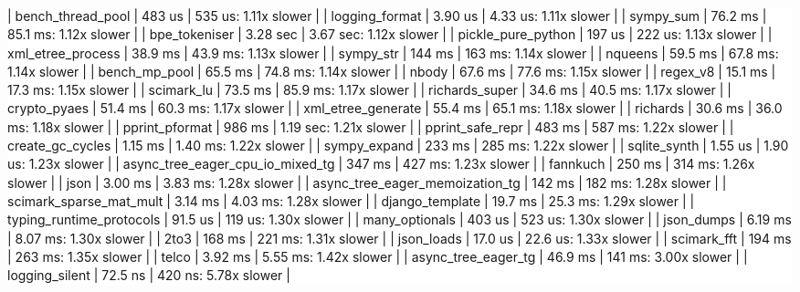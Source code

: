 | bench_thread_pool                | 483 us                                                 | 535 us: 1.11x slower                                                  |
| logging_format                   | 3.90 us                                                | 4.33 us: 1.11x slower                                                 |
| sympy_sum                        | 76.2 ms                                                | 85.1 ms: 1.12x slower                                                 |
| bpe_tokeniser                    | 3.28 sec                                               | 3.67 sec: 1.12x slower                                                |
| pickle_pure_python               | 197 us                                                 | 222 us: 1.13x slower                                                  |
| xml_etree_process                | 38.9 ms                                                | 43.9 ms: 1.13x slower                                                 |
| sympy_str                        | 144 ms                                                 | 163 ms: 1.14x slower                                                  |
| nqueens                          | 59.5 ms                                                | 67.8 ms: 1.14x slower                                                 |
| bench_mp_pool                    | 65.5 ms                                                | 74.8 ms: 1.14x slower                                                 |
| nbody                            | 67.6 ms                                                | 77.6 ms: 1.15x slower                                                 |
| regex_v8                         | 15.1 ms                                                | 17.3 ms: 1.15x slower                                                 |
| scimark_lu                       | 73.5 ms                                                | 85.9 ms: 1.17x slower                                                 |
| richards_super                   | 34.6 ms                                                | 40.5 ms: 1.17x slower                                                 |
| crypto_pyaes                     | 51.4 ms                                                | 60.3 ms: 1.17x slower                                                 |
| xml_etree_generate               | 55.4 ms                                                | 65.1 ms: 1.18x slower                                                 |
| richards                         | 30.6 ms                                                | 36.0 ms: 1.18x slower                                                 |
| pprint_pformat                   | 986 ms                                                 | 1.19 sec: 1.21x slower                                                |
| pprint_safe_repr                 | 483 ms                                                 | 587 ms: 1.22x slower                                                  |
| create_gc_cycles                 | 1.15 ms                                                | 1.40 ms: 1.22x slower                                                 |
| sympy_expand                     | 233 ms                                                 | 285 ms: 1.22x slower                                                  |
| sqlite_synth                     | 1.55 us                                                | 1.90 us: 1.23x slower                                                 |
| async_tree_eager_cpu_io_mixed_tg | 347 ms                                                 | 427 ms: 1.23x slower                                                  |
| fannkuch                         | 250 ms                                                 | 314 ms: 1.26x slower                                                  |
| json                             | 3.00 ms                                                | 3.83 ms: 1.28x slower                                                 |
| async_tree_eager_memoization_tg  | 142 ms                                                 | 182 ms: 1.28x slower                                                  |
| scimark_sparse_mat_mult          | 3.14 ms                                                | 4.03 ms: 1.28x slower                                                 |
| django_template                  | 19.7 ms                                                | 25.3 ms: 1.29x slower                                                 |
| typing_runtime_protocols         | 91.5 us                                                | 119 us: 1.30x slower                                                  |
| many_optionals                   | 403 us                                                 | 523 us: 1.30x slower                                                  |
| json_dumps                       | 6.19 ms                                                | 8.07 ms: 1.30x slower                                                 |
| 2to3                             | 168 ms                                                 | 221 ms: 1.31x slower                                                  |
| json_loads                       | 17.0 us                                                | 22.6 us: 1.33x slower                                                 |
| scimark_fft                      | 194 ms                                                 | 263 ms: 1.35x slower                                                  |
| telco                            | 3.92 ms                                                | 5.55 ms: 1.42x slower                                                 |
| async_tree_eager_tg              | 46.9 ms                                                | 141 ms: 3.00x slower                                                  |
| logging_silent                   | 72.5 ns                                                | 420 ns: 5.78x slower                                                  |